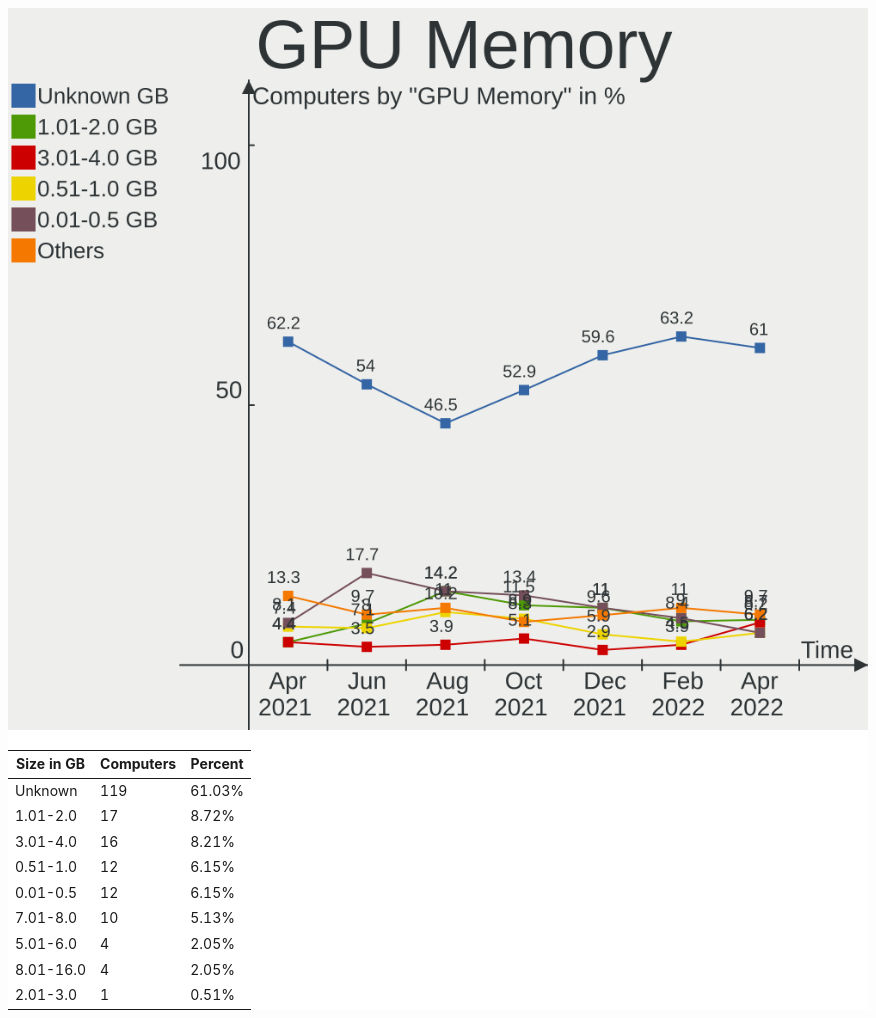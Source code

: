 ![GPU Memory](./All/images/line_chart/gpu_memory.svg)

| Size in GB | Computers | Percent |
|------------|-----------|---------|
| Unknown    | 119       | 61.03%  |
| 1.01-2.0   | 17        | 8.72%   |
| 3.01-4.0   | 16        | 8.21%   |
| 0.51-1.0   | 12        | 6.15%   |
| 0.01-0.5   | 12        | 6.15%   |
| 7.01-8.0   | 10        | 5.13%   |
| 5.01-6.0   | 4         | 2.05%   |
| 8.01-16.0  | 4         | 2.05%   |
| 2.01-3.0   | 1         | 0.51%   |

